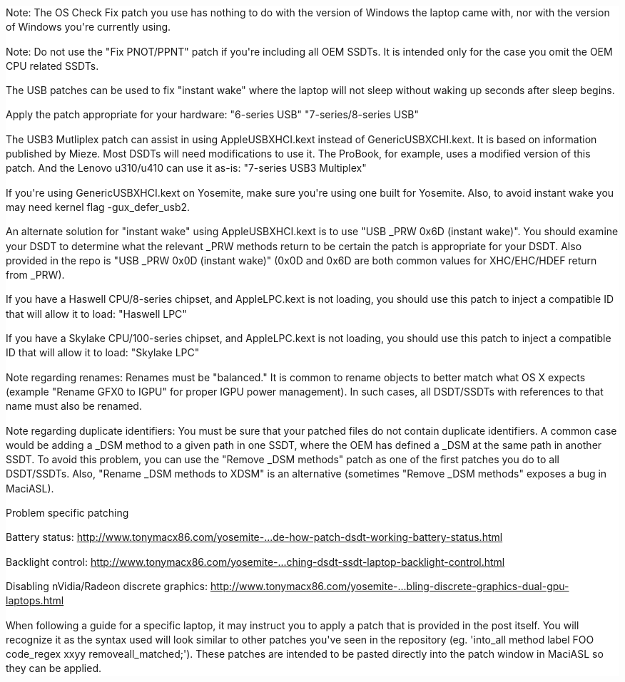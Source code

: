 Note: The OS Check Fix patch you use has nothing to do with the version of Windows the laptop came with, nor with the version of Windows you're currently using.

Note: Do not use the "Fix PNOT/PPNT" patch if you're including all OEM SSDTs. It is intended only for the case you omit the OEM CPU related SSDTs.

The USB patches can be used to fix "instant wake" where the laptop will not sleep without waking up seconds after sleep begins.

Apply the patch appropriate for your hardware:
"6-series USB"
"7-series/8-series USB"

The USB3 Mutliplex patch can assist in using AppleUSBXHCI.kext instead of GenericUSBXCHI.kext. It is based on information published by Mieze. Most DSDTs will need modifications to use it. The ProBook, for example, uses a modified version of this patch. And the Lenovo u310/u410 can use it as-is:
"7-series USB3 Multiplex"

If you're using GenericUSBXHCI.kext on Yosemite, make sure you're using one built for Yosemite. Also, to avoid instant wake you may need kernel flag -gux_defer_usb2.

An alternate solution for "instant wake" using AppleUSBXHCI.kext is to use "USB _PRW 0x6D (instant wake)". You should examine your DSDT to determine what the relevant _PRW methods return to be certain the patch is appropriate for your DSDT. Also provided in the repo is "USB _PRW 0x0D (instant wake)" (0x0D and 0x6D are both common values for XHC/EHC/HDEF return from _PRW).

If you have a Haswell CPU/8-series chipset, and AppleLPC.kext is not loading, you should use this patch to inject a compatible ID that will allow it to load:
"Haswell LPC"

If you have a Skylake CPU/100-series chipset, and AppleLPC.kext is not loading, you should use this patch to inject a compatible ID that will allow it to load:
"Skylake LPC"

Note regarding renames: Renames must be "balanced." It is common to rename objects to better match what OS X expects (example "Rename GFX0 to IGPU" for proper IGPU power management). In such cases, all DSDT/SSDTs with references to that name must also be renamed.

Note regarding duplicate identifiers: You must be sure that your patched files do not contain duplicate identifiers. A common case would be adding a _DSM method to a given path in one SSDT, where the OEM has defined a _DSM at the same path in another SSDT. To avoid this problem, you can use the "Remove _DSM methods" patch as one of the first patches you do to all DSDT/SSDTs. Also, "Rename _DSM methods to XDSM" is an alternative (sometimes "Remove _DSM methods" exposes a bug in MaciASL).


Problem specific patching

Battery status: http://www.tonymacx86.com/yosemite-...de-how-patch-dsdt-working-battery-status.html

Backlight control: http://www.tonymacx86.com/yosemite-...ching-dsdt-ssdt-laptop-backlight-control.html

Disabling nVidia/Radeon discrete graphics: http://www.tonymacx86.com/yosemite-...bling-discrete-graphics-dual-gpu-laptops.html

When following a guide for a specific laptop, it may instruct you to apply a patch that is provided in the post itself. You will recognize it as the syntax used will look similar to other patches you've seen in the repository (eg. 'into_all method label FOO code_regex xxyy removeall_matched;'). These patches are intended to be pasted directly into the patch window in MaciASL so they can be applied.
